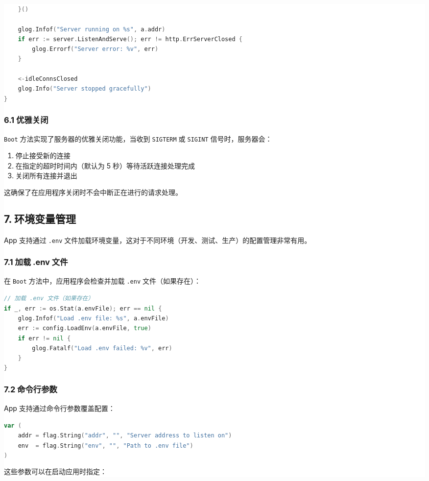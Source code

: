 ```go
    }()

    glog.Infof("Server running on %s", a.addr)
    if err := server.ListenAndServe(); err != http.ErrServerClosed {
        glog.Errorf("Server error: %v", err)
    }

    <-idleConnsClosed
    glog.Info("Server stopped gracefully")
}
```

### 6.1 优雅关闭

`Boot` 方法实现了服务器的优雅关闭功能，当收到 `SIGTERM` 或 `SIGINT` 信号时，服务器会：

1. 停止接受新的连接
2. 在指定的超时时间内（默认为 5 秒）等待活跃连接处理完成
3. 关闭所有连接并退出

这确保了在应用程序关闭时不会中断正在进行的请求处理。

## 7. 环境变量管理

App 支持通过 `.env` 文件加载环境变量，这对于不同环境（开发、测试、生产）的配置管理非常有用。

### 7.1 加载 .env 文件

在 `Boot` 方法中，应用程序会检查并加载 `.env` 文件（如果存在）：

```go
// 加载 .env 文件（如果存在）
if _, err := os.Stat(a.envFile); err == nil {
    glog.Infof("Load .env file: %s", a.envFile)
    err := config.LoadEnv(a.envFile, true)
    if err != nil {
        glog.Fatalf("Load .env failed: %v", err)
    }
}
```

### 7.2 命令行参数

App 支持通过命令行参数覆盖配置：

```go
var (
    addr = flag.String("addr", "", "Server address to listen on")
    env  = flag.String("env", "", "Path to .env file")
)
```

这些参数可以在启动应用时指定：
